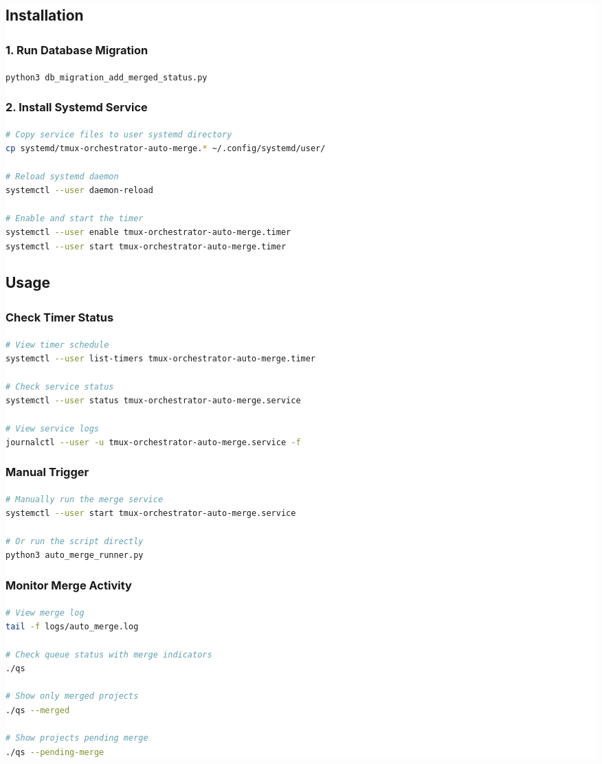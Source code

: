 ## Installation

### 1. Run Database Migration
```bash
python3 db_migration_add_merged_status.py
```

### 2. Install Systemd Service
```bash
# Copy service files to user systemd directory
cp systemd/tmux-orchestrator-auto-merge.* ~/.config/systemd/user/

# Reload systemd daemon
systemctl --user daemon-reload

# Enable and start the timer
systemctl --user enable tmux-orchestrator-auto-merge.timer
systemctl --user start tmux-orchestrator-auto-merge.timer
```

## Usage

### Check Timer Status
```bash
# View timer schedule
systemctl --user list-timers tmux-orchestrator-auto-merge.timer

# Check service status
systemctl --user status tmux-orchestrator-auto-merge.service

# View service logs
journalctl --user -u tmux-orchestrator-auto-merge.service -f
```

### Manual Trigger
```bash
# Manually run the merge service
systemctl --user start tmux-orchestrator-auto-merge.service

# Or run the script directly
python3 auto_merge_runner.py
```

### Monitor Merge Activity
```bash
# View merge log
tail -f logs/auto_merge.log

# Check queue status with merge indicators
./qs

# Show only merged projects
./qs --merged

# Show projects pending merge
./qs --pending-merge
```
